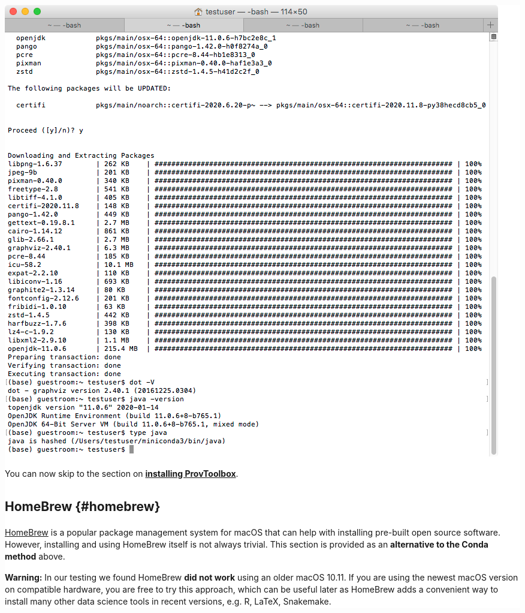 ![](installed.png)

You can now skip to the section on [**installing ProvToolbox**](#provtoolbox).

HomeBrew {#homebrew}
--------

[HomeBrew](https://brew.sh/) is a popular package management system for macOS that can help with installing pre-built open source software. However, installing and using HomeBrew itself is not always trivial. This section is provided as an **alternative to the Conda method** above.

**Warning:** In our testing we found HomeBrew **did not work** using an older macOS 10.11. If you are using the newest macOS version on compatible hardware, you are free to try this approach, which can be useful later as HomeBrew adds a convenient way to install many other data science tools in recent versions, e.g. R, LaTeX, Snakemake.
